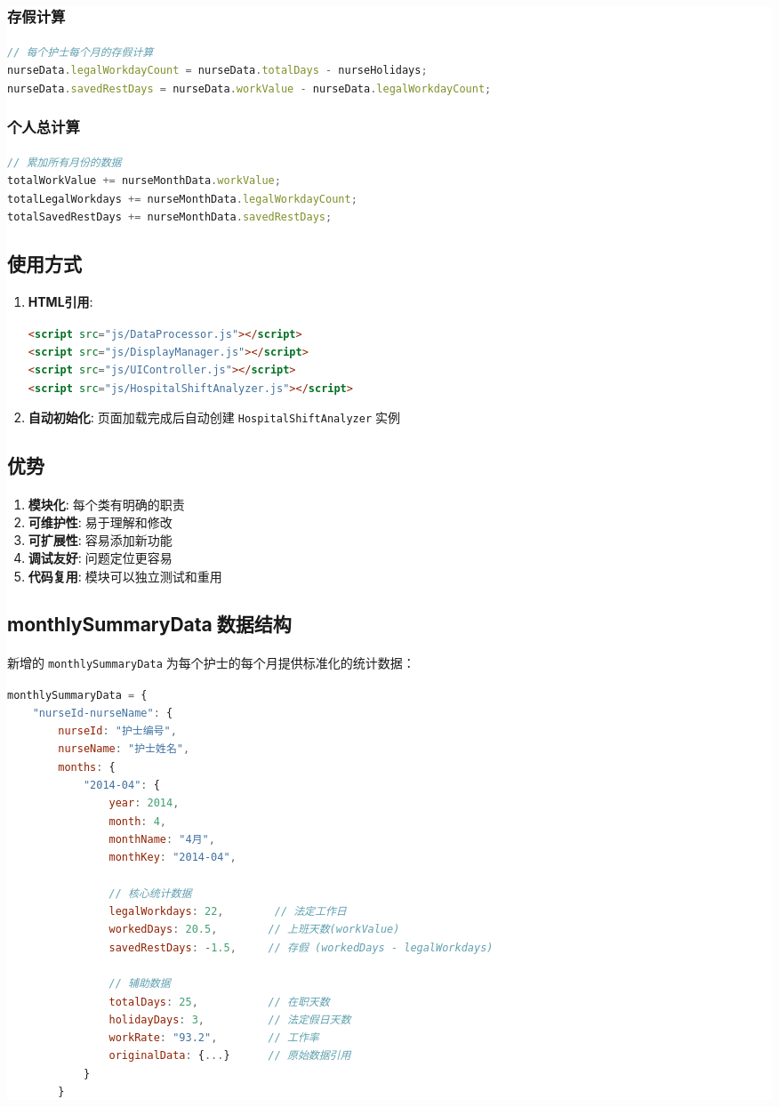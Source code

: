 ### 存假计算
```javascript
// 每个护士每个月的存假计算
nurseData.legalWorkdayCount = nurseData.totalDays - nurseHolidays;
nurseData.savedRestDays = nurseData.workValue - nurseData.legalWorkdayCount;
```

### 个人总计算
```javascript
// 累加所有月份的数据
totalWorkValue += nurseMonthData.workValue;
totalLegalWorkdays += nurseMonthData.legalWorkdayCount;
totalSavedRestDays += nurseMonthData.savedRestDays;
```

## 使用方式

1. **HTML引用**:
   ```html
   <script src="js/DataProcessor.js"></script>
   <script src="js/DisplayManager.js"></script>
   <script src="js/UIController.js"></script>
   <script src="js/HospitalShiftAnalyzer.js"></script>
   ```

2. **自动初始化**:
   页面加载完成后自动创建 `HospitalShiftAnalyzer` 实例

## 优势

1. **模块化**: 每个类有明确的职责
2. **可维护性**: 易于理解和修改
3. **可扩展性**: 容易添加新功能
4. **调试友好**: 问题定位更容易
5. **代码复用**: 模块可以独立测试和重用

## monthlySummaryData 数据结构

新增的 `monthlySummaryData` 为每个护士的每个月提供标准化的统计数据：

```javascript
monthlySummaryData = {
    "nurseId-nurseName": {
        nurseId: "护士编号",
        nurseName: "护士姓名",
        months: {
            "2014-04": {
                year: 2014,
                month: 4,
                monthName: "4月",
                monthKey: "2014-04",
                
                // 核心统计数据
                legalWorkdays: 22,        // 法定工作日
                workedDays: 20.5,        // 上班天数(workValue)
                savedRestDays: -1.5,     // 存假 (workedDays - legalWorkdays)
                
                // 辅助数据
                totalDays: 25,           // 在职天数
                holidayDays: 3,          // 法定假日天数
                workRate: "93.2",        // 工作率
                originalData: {...}      // 原始数据引用
            }
        }
```